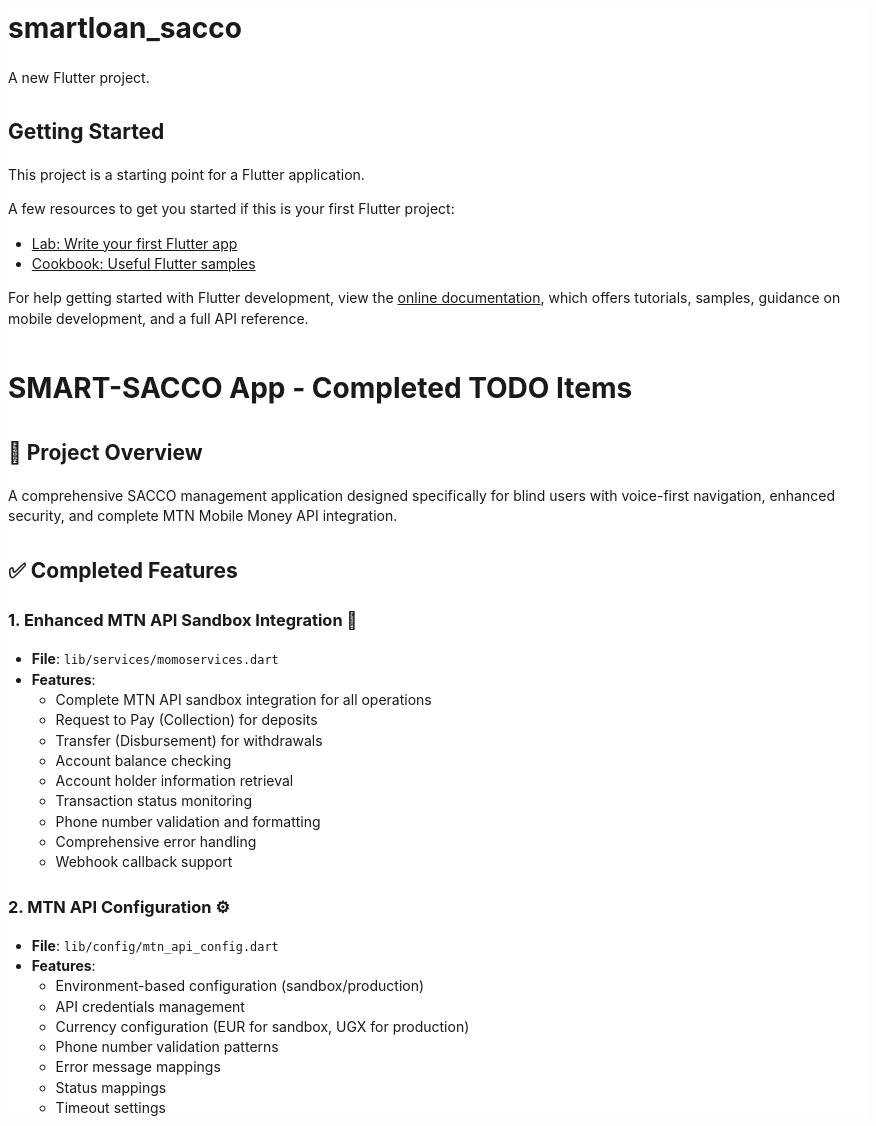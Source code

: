 # smartloan_sacco

A new Flutter project.

## Getting Started

This project is a starting point for a Flutter application.

A few resources to get you started if this is your first Flutter project:

- [Lab: Write your first Flutter app](https://docs.flutter.dev/get-started/codelab)
- [Cookbook: Useful Flutter samples](https://docs.flutter.dev/cookbook)

For help getting started with Flutter development, view the
[online documentation](https://docs.flutter.dev/), which offers tutorials,
samples, guidance on mobile development, and a full API reference.


# SMART-SACCO App - Completed TODO Items

## 🎯 Project Overview
A comprehensive SACCO management application designed specifically for blind users with voice-first navigation, enhanced security, and complete MTN Mobile Money API integration.

## ✅ Completed Features

### 1. **Enhanced MTN API Sandbox Integration** 🔄
- **File**: `lib/services/momoservices.dart`
- **Features**:
  - Complete MTN API sandbox integration for all operations
  - Request to Pay (Collection) for deposits
  - Transfer (Disbursement) for withdrawals
  - Account balance checking
  - Account holder information retrieval
  - Transaction status monitoring
  - Phone number validation and formatting
  - Comprehensive error handling
  - Webhook callback support

### 2. **MTN API Configuration** ⚙️
- **File**: `lib/config/mtn_api_config.dart`
- **Features**:
  - Environment-based configuration (sandbox/production)
  - API credentials management
  - Currency configuration (EUR for sandbox, UGX for production)
  - Phone number validation patterns
  - Error message mappings
  - Status mappings
  - Timeout settings
